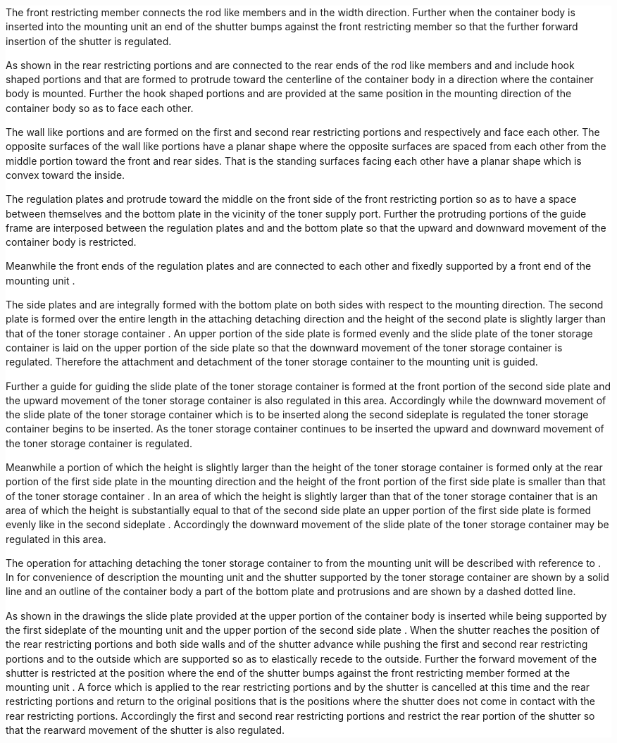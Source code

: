 The front restricting member connects the rod like members and in the width direction. Further when the container body is inserted into the mounting unit an end of the shutter bumps against the front restricting member so that the further forward insertion of the shutter is regulated.

As shown in the rear restricting portions and are connected to the rear ends of the rod like members and and include hook shaped portions and that are formed to protrude toward the centerline of the container body in a direction where the container body is mounted. Further the hook shaped portions and are provided at the same position in the mounting direction of the container body so as to face each other.

The wall like portions and are formed on the first and second rear restricting portions and respectively and face each other. The opposite surfaces of the wall like portions have a planar shape where the opposite surfaces are spaced from each other from the middle portion toward the front and rear sides. That is the standing surfaces facing each other have a planar shape which is convex toward the inside.

The regulation plates and protrude toward the middle on the front side of the front restricting portion so as to have a space between themselves and the bottom plate in the vicinity of the toner supply port. Further the protruding portions of the guide frame are interposed between the regulation plates and and the bottom plate so that the upward and downward movement of the container body is restricted.

Meanwhile the front ends of the regulation plates and are connected to each other and fixedly supported by a front end of the mounting unit .

The side plates and are integrally formed with the bottom plate on both sides with respect to the mounting direction. The second plate is formed over the entire length in the attaching detaching direction and the height of the second plate is slightly larger than that of the toner storage container . An upper portion of the side plate is formed evenly and the slide plate of the toner storage container is laid on the upper portion of the side plate so that the downward movement of the toner storage container is regulated. Therefore the attachment and detachment of the toner storage container to the mounting unit is guided.

Further a guide for guiding the slide plate of the toner storage container is formed at the front portion of the second side plate and the upward movement of the toner storage container is also regulated in this area. Accordingly while the downward movement of the slide plate of the toner storage container which is to be inserted along the second sideplate is regulated the toner storage container begins to be inserted. As the toner storage container continues to be inserted the upward and downward movement of the toner storage container is regulated.

Meanwhile a portion of which the height is slightly larger than the height of the toner storage container is formed only at the rear portion of the first side plate in the mounting direction and the height of the front portion of the first side plate is smaller than that of the toner storage container . In an area of which the height is slightly larger than that of the toner storage container that is an area of which the height is substantially equal to that of the second side plate an upper portion of the first side plate is formed evenly like in the second sideplate . Accordingly the downward movement of the slide plate of the toner storage container may be regulated in this area.

The operation for attaching detaching the toner storage container to from the mounting unit will be described with reference to . In for convenience of description the mounting unit and the shutter supported by the toner storage container are shown by a solid line and an outline of the container body a part of the bottom plate and protrusions and are shown by a dashed dotted line.

As shown in the drawings the slide plate provided at the upper portion of the container body is inserted while being supported by the first sideplate of the mounting unit and the upper portion of the second side plate . When the shutter reaches the position of the rear restricting portions and both side walls and of the shutter advance while pushing the first and second rear restricting portions and to the outside which are supported so as to elastically recede to the outside. Further the forward movement of the shutter is restricted at the position where the end of the shutter bumps against the front restricting member formed at the mounting unit . A force which is applied to the rear restricting portions and by the shutter is cancelled at this time and the rear restricting portions and return to the original positions that is the positions where the shutter does not come in contact with the rear restricting portions. Accordingly the first and second rear restricting portions and restrict the rear portion of the shutter so that the rearward movement of the shutter is also regulated.
